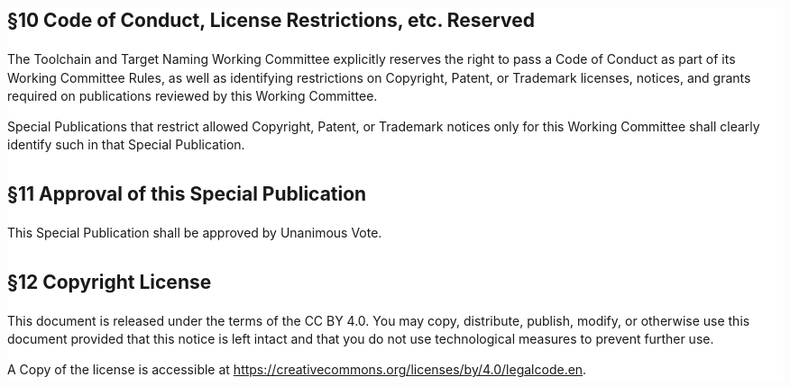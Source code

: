 ## §10 Code of Conduct, License Restrictions, etc. Reserved

The Toolchain and Target Naming Working Committee explicitly reserves the right to pass a Code of Conduct as part of its Working Committee Rules, as well as identifying restrictions on Copyright, Patent, or Trademark licenses, notices, and grants required on publications reviewed by this Working Committee.

Special Publications that restrict allowed Copyright, Patent, or Trademark notices only for this Working Committee shall clearly identify such in that Special Publication.

## §11 Approval of this Special Publication

This Special Publication shall be approved by Unanimous Vote.

## §12 Copyright License

This document is released under the terms of the CC BY 4.0. You may copy, distribute, publish, modify, or otherwise use this document provided that this notice is left intact and that you do not use technological measures to prevent further use.

A Copy of the license is accessible at <https://creativecommons.org/licenses/by/4.0/legalcode.en>.

